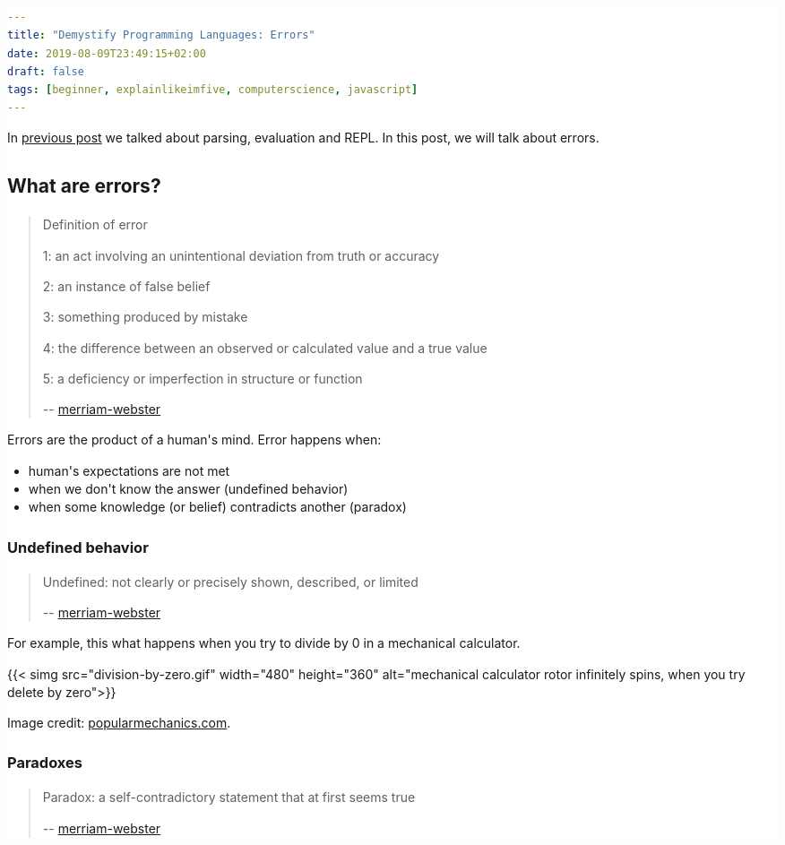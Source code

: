 ```yaml
---
title: "Demystify Programming Languages: Errors"
date: 2019-08-09T23:49:15+02:00
draft: false
tags: [beginner, explainlikeimfive, computerscience, javascript]
---
```


In [previous post](/posts/programming-language-to-write-or-not-to-write) we talked about parsing, evaluation and REPL. In this post, we will talk about errors.

## What are errors?

> Definition of error
>
> 1: an act involving an unintentional deviation from truth or accuracy
>
> 2: an instance of false belief
>
> 3: something produced by mistake
>
> 4: the difference between an observed or calculated value and a true value
>
> 5: a deficiency or imperfection in structure or function
>
> -- [merriam-webster](https://www.merriam-webster.com/dictionary/error)

Errors are the product of a human's mind. Error happens when:

- human's expectations are not met
- when we don't know the answer (undefined behavior)
- when some knowledge (or belief) contradicts another (paradox)

### Undefined behavior

> Undefined: not clearly or precisely shown, described, or limited
>
> -- [merriam-webster](https://www.merriam-webster.com/dictionary/undefined)

For example, this what happens when you try to divide by 0 in a mechanical calculator.

{{< simg src="division-by-zero.gif" width="480" height="360" alt="mechanical calculator rotor infinitely spins, when you try delete by zero">}}

Image credit: [popularmechanics.com](https://www.popularmechanics.com/technology/gadgets/a20152/dividing-by-zero-will-mechanical-calculator/).

### Paradoxes

> Paradox: a self-contradictory statement that at first seems true
>
> -- [merriam-webster](https://www.merriam-webster.com/dictionary/paradox)
